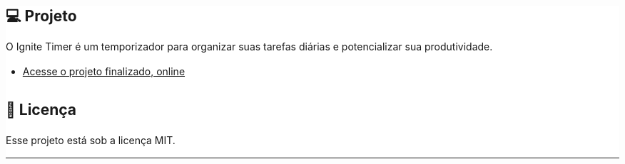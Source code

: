 ## 💻 Projeto

O Ignite Timer é um temporizador para organizar suas tarefas diárias e potencializar sua produtividade.

- [Acesse o projeto finalizado, online](https://ignite-timer-felipe-domingues.vercel.app/)

## :memo: Licença

Esse projeto está sob a licença MIT.

---
